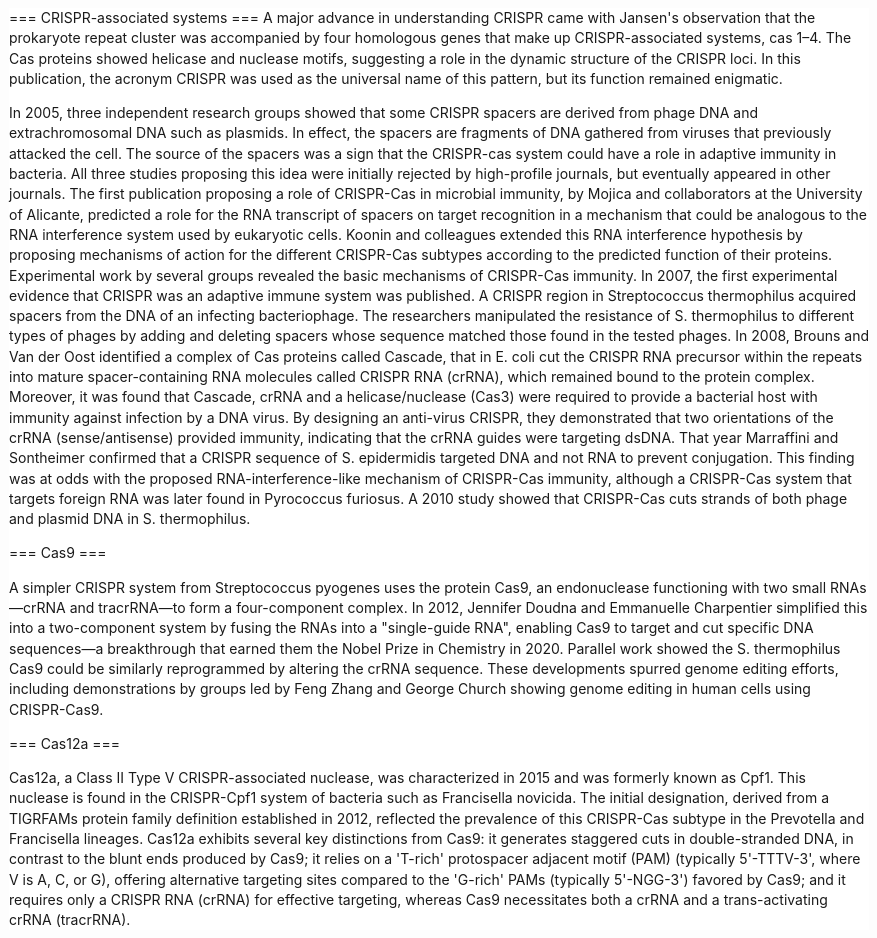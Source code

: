 
=== CRISPR-associated systems ===
A major advance in understanding CRISPR came with Jansen's observation that the prokaryote repeat cluster was accompanied by four homologous genes that make up CRISPR-associated systems, cas 1–4. The Cas proteins showed helicase and nuclease motifs, suggesting a role in the dynamic structure of the CRISPR loci. In this publication, the acronym CRISPR was used as the universal name of this pattern, but its function remained enigmatic.

In 2005, three independent research groups showed that some CRISPR spacers are derived from phage DNA and extrachromosomal DNA such as plasmids. In effect, the spacers are fragments of DNA gathered from viruses that previously attacked the cell. The source of the spacers was a sign that the CRISPR-cas system could have a role in adaptive immunity in bacteria. All three studies proposing this idea were initially rejected by high-profile journals, but eventually appeared in other journals.
The first publication proposing a role of CRISPR-Cas in microbial immunity, by Mojica and collaborators at the University of Alicante, predicted a role for the RNA transcript of spacers on target recognition in a mechanism that could be analogous to the RNA interference system used by eukaryotic cells. Koonin and colleagues extended this RNA interference hypothesis by proposing mechanisms of action for the different CRISPR-Cas subtypes according to the predicted function of their proteins.
Experimental work by several groups revealed the basic mechanisms of CRISPR-Cas immunity. In 2007, the first experimental evidence that CRISPR was an adaptive immune system was published. A CRISPR region in Streptococcus thermophilus acquired spacers from the DNA of an infecting bacteriophage. The researchers manipulated the resistance of S. thermophilus to different types of phages by adding and deleting spacers whose sequence matched those found in the tested phages. In 2008, Brouns and Van der Oost identified a complex of Cas proteins called Cascade, that in E. coli cut the CRISPR RNA precursor within the repeats into mature spacer-containing RNA molecules called CRISPR RNA (crRNA), which remained bound to the protein complex. Moreover, it was found that Cascade, crRNA and a helicase/nuclease (Cas3) were required to provide a bacterial host with immunity against infection by a DNA virus. By designing an anti-virus CRISPR, they demonstrated that two orientations of the crRNA (sense/antisense) provided immunity, indicating that the crRNA guides were targeting dsDNA. That year Marraffini and Sontheimer confirmed that a CRISPR sequence of S. epidermidis targeted DNA and not RNA to prevent conjugation. This finding was at odds with the proposed RNA-interference-like mechanism of CRISPR-Cas immunity, although a CRISPR-Cas system that targets foreign RNA was later found in Pyrococcus furiosus. A 2010 study showed that CRISPR-Cas cuts strands of both phage and plasmid DNA in S. thermophilus.


=== Cas9 ===

 
A simpler CRISPR system from Streptococcus pyogenes uses the protein Cas9, an endonuclease functioning with two small RNAs—crRNA and tracrRNA—to form a four-component complex. In 2012, Jennifer Doudna and Emmanuelle Charpentier simplified this into a two-component system by fusing the RNAs into a "single-guide RNA", enabling Cas9 to target and cut specific DNA sequences—a breakthrough that earned them the Nobel Prize in Chemistry in 2020. Parallel work showed the S. thermophilus Cas9 could be similarly reprogrammed by altering the crRNA sequence. These developments spurred genome editing efforts, including demonstrations by groups led by Feng Zhang and George Church showing genome editing in human cells using CRISPR-Cas9.


=== Cas12a ===

Cas12a, a Class II Type V CRISPR-associated nuclease, was characterized in 2015 and was formerly known as Cpf1. This nuclease is found in the CRISPR-Cpf1 system of bacteria such as Francisella novicida. The initial designation, derived from a TIGRFAMs protein family definition established in 2012, reflected the prevalence of this CRISPR-Cas subtype in the Prevotella and Francisella lineages. Cas12a exhibits several key distinctions from Cas9: it generates staggered cuts in double-stranded DNA, in contrast to the blunt ends produced by Cas9; it relies on a 'T-rich' protospacer adjacent motif (PAM) (typically 5'-TTTV-3', where V is A, C, or G), offering alternative targeting sites compared to the 'G-rich' PAMs (typically 5'-NGG-3') favored by Cas9; and it requires only a CRISPR RNA (crRNA) for effective targeting, whereas Cas9 necessitates both a crRNA and a trans-activating crRNA (tracrRNA).
